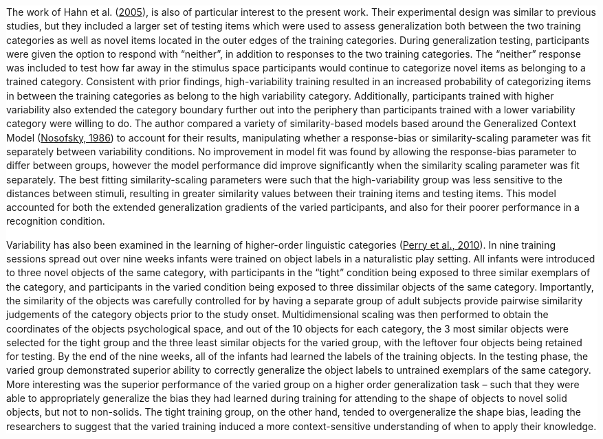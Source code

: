 The work of Hahn et al. ([2005](https://tegorman13.github.io/Dissertation/Manuscript/output/manuscript.html#ref-hahnEffectsCategoryDiversity2005)), is also of particular interest to the present work. Their experimental design was similar to previous studies, but they included a larger set of testing items which were used to assess generalization both between the two training categories as well as novel items located in the outer edges of the training categories. During generalization testing, participants were given the option to respond with “neither”, in addition to responses to the two training categories. The “neither” response was included to test how far away in the stimulus space participants would continue to categorize novel items as belonging to a trained category. Consistent with prior findings, high-variability training resulted in an increased probability of categorizing items in between the training categories as belong to the high variability category. Additionally, participants trained with higher variability also extended the category boundary further out into the periphery than participants trained with a lower variability category were willing to do. The author compared a variety of similarity-based models based around the Generalized Context Model ([Nosofsky, 1986](https://tegorman13.github.io/Dissertation/Manuscript/output/manuscript.html#ref-nosofskyAttentionSimilarityIdentificationcategorization1986)) to account for their results, manipulating whether a response-bias or similarity-scaling parameter was fit separately between variability conditions. No improvement in model fit was found by allowing the response-bias parameter to differ between groups, however the model performance did improve significantly when the similarity scaling parameter was fit separately. The best fitting similarity-scaling parameters were such that the high-variability group was less sensitive to the distances between stimuli, resulting in greater similarity values between their training items and testing items. This model accounted for both the extended generalization gradients of the varied participants, and also for their poorer performance in a recognition condition.

Variability has also been examined in the learning of higher-order linguistic categories ([Perry et al., 2010](https://tegorman13.github.io/Dissertation/Manuscript/output/manuscript.html#ref-perryLearnLocallyThink2010)). In nine training sessions spread out over nine weeks infants were trained on object labels in a naturalistic play setting. All infants were introduced to three novel objects of the same category, with participants in the “tight” condition being exposed to three similar exemplars of the category, and participants in the varied condition being exposed to three dissimilar objects of the same category. Importantly, the similarity of the objects was carefully controlled for by having a separate group of adult subjects provide pairwise similarity judgements of the category objects prior to the study onset. Multidimensional scaling was then performed to obtain the coordinates of the objects psychological space, and out of the 10 objects for each category, the 3 most similar objects were selected for the tight group and the three least similar objects for the varied group, with the leftover four objects being retained for testing. By the end of the nine weeks, all of the infants had learned the labels of the training objects. In the testing phase, the varied group demonstrated superior ability to correctly generalize the object labels to untrained exemplars of the same category. More interesting was the superior performance of the varied group on a higher order generalization task – such that they were able to appropriately generalize the bias they had learned during training for attending to the shape of objects to novel solid objects, but not to non-solids. The tight training group, on the other hand, tended to overgeneralize the shape bias, leading the researchers to suggest that the varied training induced a more context-sensitive understanding of when to apply their knowledge.
